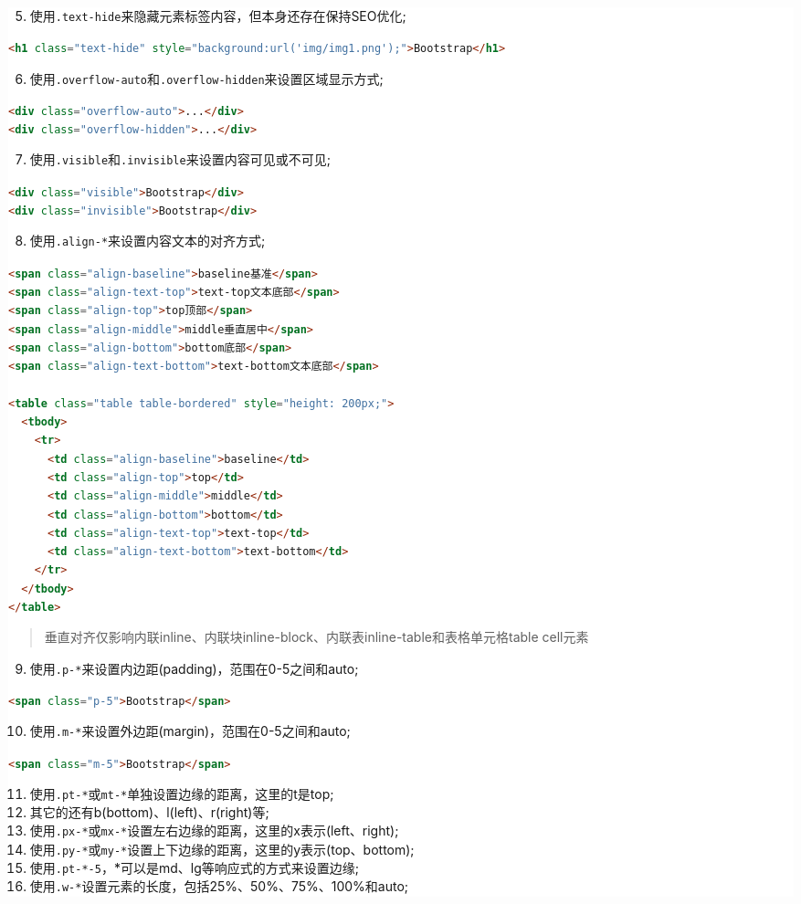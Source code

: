 5. 使用`.text-hide`来隐藏元素标签内容，但本身还存在保持SEO优化;

```html
<h1 class="text-hide" style="background:url('img/img1.png');">Bootstrap</h1>
```

6. 使用`.overflow-auto`和`.overflow-hidden`来设置区域显示方式;

```html
<div class="overflow-auto">...</div>
<div class="overflow-hidden">...</div>
```

7. 使用`.visible`和`.invisible`来设置内容可见或不可见;

```html
<div class="visible">Bootstrap</div>
<div class="invisible">Bootstrap</div>
```

8. 使用`.align-*`来设置内容文本的对齐方式;

```html
<span class="align-baseline">baseline基准</span>
<span class="align-text-top">text-top文本底部</span>
<span class="align-top">top顶部</span>
<span class="align-middle">middle垂直居中</span>
<span class="align-bottom">bottom底部</span>
<span class="align-text-bottom">text-bottom文本底部</span>

<table class="table table-bordered" style="height: 200px;">
  <tbody>
    <tr>
      <td class="align-baseline">baseline</td>
      <td class="align-top">top</td>
      <td class="align-middle">middle</td>
      <td class="align-bottom">bottom</td>
      <td class="align-text-top">text-top</td>
      <td class="align-text-bottom">text-bottom</td>
    </tr>
  </tbody>
</table>
```

> 垂直对齐仅影响内联inline、内联块inline-block、内联表inline-table和表格单元格table cell元素

9. 使用`.p-*`来设置内边距(padding)，范围在0-5之间和auto;

```html
<span class="p-5">Bootstrap</span>
```

10. 使用`.m-*`来设置外边距(margin)，范围在0-5之间和auto;

```html
<span class="m-5">Bootstrap</span>
```

11. 使用`.pt-*`或`mt-*`单独设置边缘的距离，这里的t是top;
12. 其它的还有b(bottom)、l(left)、r(right)等;
13. 使用`.px-*`或`mx-*`设置左右边缘的距离，这里的x表示(left、right);
14. 使用`.py-*`或`my-*`设置上下边缘的距离，这里的y表示(top、bottom);
15. 使用`.pt-*-5`，*可以是md、lg等响应式的方式来设置边缘;
16. 使用`.w-*`设置元素的长度，包括25%、50%、75%、100%和auto;
